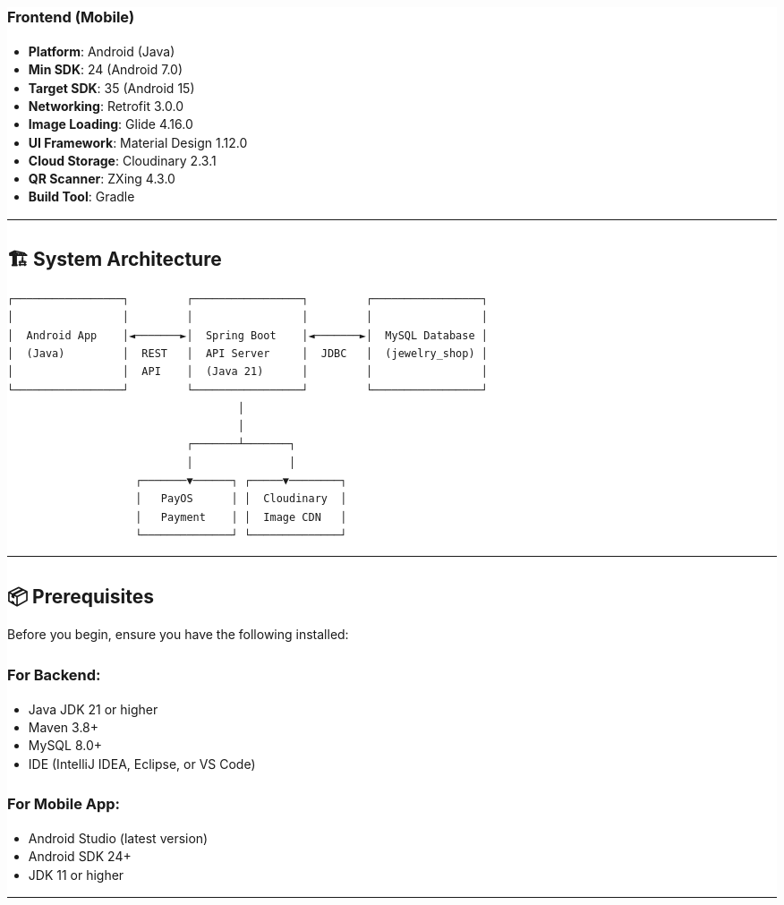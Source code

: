 ### Frontend (Mobile)
- **Platform**: Android (Java)
- **Min SDK**: 24 (Android 7.0)
- **Target SDK**: 35 (Android 15)
- **Networking**: Retrofit 3.0.0
- **Image Loading**: Glide 4.16.0
- **UI Framework**: Material Design 1.12.0
- **Cloud Storage**: Cloudinary 2.3.1
- **QR Scanner**: ZXing 4.3.0
- **Build Tool**: Gradle

---

## 🏗 System Architecture

```
┌─────────────────┐         ┌─────────────────┐         ┌─────────────────┐
│                 │         │                 │         │                 │
│  Android App    │◄───────►│  Spring Boot    │◄───────►│  MySQL Database │
│  (Java)         │  REST   │  API Server     │  JDBC   │  (jewelry_shop) │
│                 │  API    │  (Java 21)      │         │                 │
└─────────────────┘         └─────────────────┘         └─────────────────┘
                                    │
                                    │
                            ┌───────┴───────┐
                            │               │
                    ┌───────▼──────┐ ┌─────▼────────┐
                    │   PayOS      │ │  Cloudinary  │
                    │   Payment    │ │  Image CDN   │
                    └──────────────┘ └──────────────┘
```

---

## 📦 Prerequisites

Before you begin, ensure you have the following installed:

### For Backend:
- Java JDK 21 or higher
- Maven 3.8+
- MySQL 8.0+
- IDE (IntelliJ IDEA, Eclipse, or VS Code)

### For Mobile App:
- Android Studio (latest version)
- Android SDK 24+
- JDK 11 or higher

---
